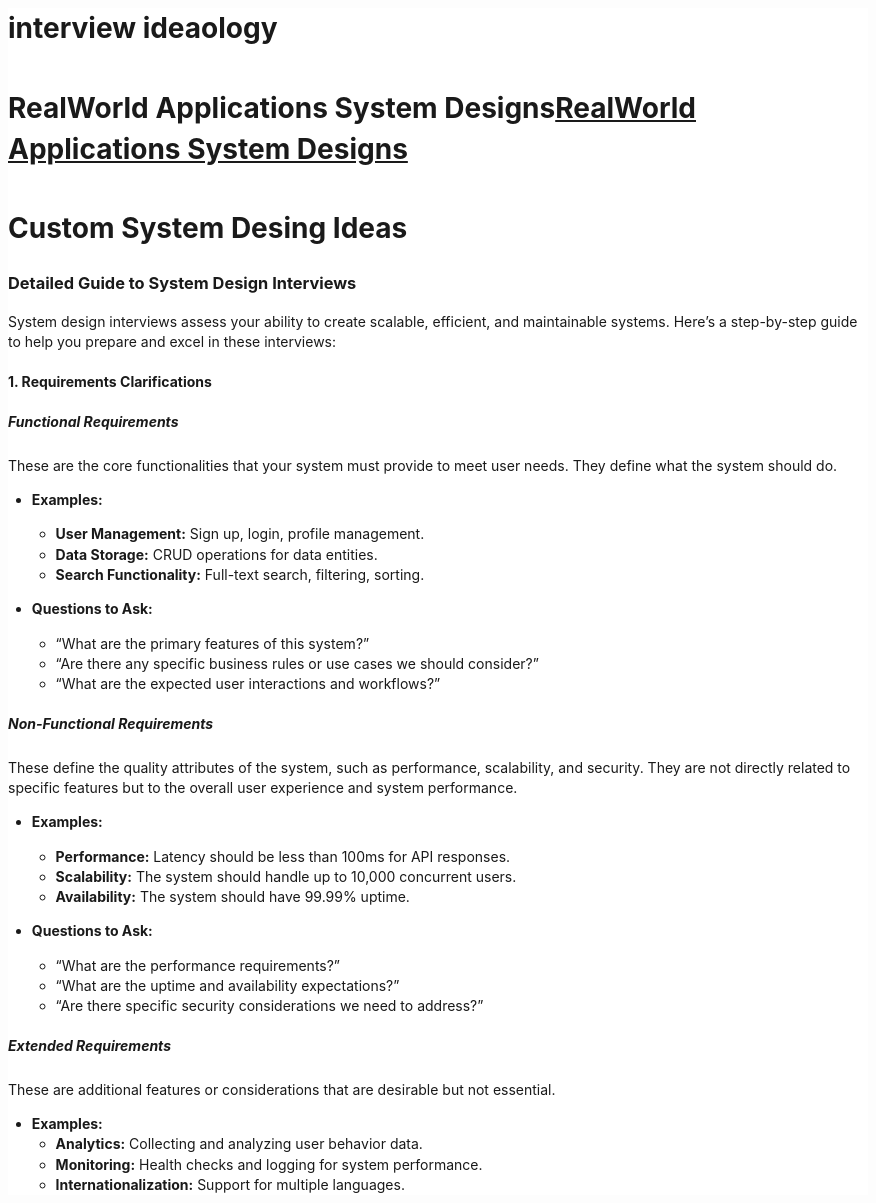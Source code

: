 


# interview ideaology
# RealWorld Applications System Designs[RealWorld Applications System Designs](#realworld-applications-system-designs)
# Custom System Desing Ideas

### Detailed Guide to System Design Interviews

System design interviews assess your ability to create scalable, efficient, and maintainable systems. Here’s a step-by-step guide to help you prepare and excel in these interviews:

#### 1. **Requirements Clarifications**

##### **Functional Requirements**
These are the core functionalities that your system must provide to meet user needs. They define what the system should do.

- **Examples:**
  - **User Management:** Sign up, login, profile management.
  - **Data Storage:** CRUD operations for data entities.
  - **Search Functionality:** Full-text search, filtering, sorting.

- **Questions to Ask:**
  - “What are the primary features of this system?”
  - “Are there any specific business rules or use cases we should consider?”
  - “What are the expected user interactions and workflows?”

##### **Non-Functional Requirements**
These define the quality attributes of the system, such as performance, scalability, and security. They are not directly related to specific features but to the overall user experience and system performance.

- **Examples:**
  - **Performance:** Latency should be less than 100ms for API responses.
  - **Scalability:** The system should handle up to 10,000 concurrent users.
  - **Availability:** The system should have 99.99% uptime.

- **Questions to Ask:**
  - “What are the performance requirements?”
  - “What are the uptime and availability expectations?”
  - “Are there specific security considerations we need to address?”

##### **Extended Requirements**
These are additional features or considerations that are desirable but not essential.

- **Examples:**
  - **Analytics:** Collecting and analyzing user behavior data.
  - **Monitoring:** Health checks and logging for system performance.
  - **Internationalization:** Support for multiple languages.
